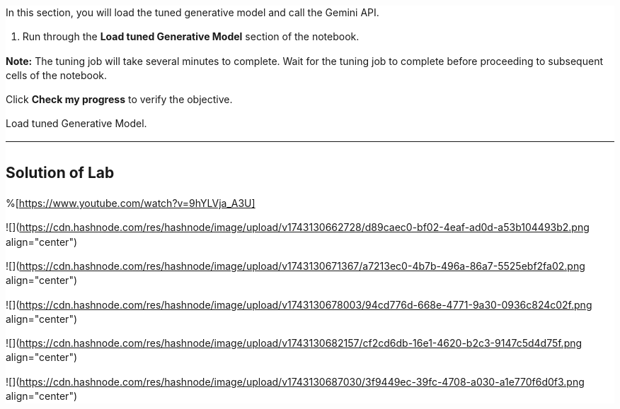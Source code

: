In this section, you will load the tuned generative model and call the Gemini API.

1. Run through the **Load tuned Generative Model** section of the notebook.
    

**Note:** The tuning job will take several minutes to complete. Wait for the tuning job to complete before proceeding to subsequent cells of the notebook.

Click **Check my progress** to verify the objective.

Load tuned Generative Model.

---

## Solution of Lab

%[https://www.youtube.com/watch?v=9hYLVja_A3U] 

![](https://cdn.hashnode.com/res/hashnode/image/upload/v1743130662728/d89caec0-bf02-4eaf-ad0d-a53b104493b2.png align="center")

![](https://cdn.hashnode.com/res/hashnode/image/upload/v1743130671367/a7213ec0-4b7b-496a-86a7-5525ebf2fa02.png align="center")

![](https://cdn.hashnode.com/res/hashnode/image/upload/v1743130678003/94cd776d-668e-4771-9a30-0936c824c02f.png align="center")

![](https://cdn.hashnode.com/res/hashnode/image/upload/v1743130682157/cf2cd6db-16e1-4620-b2c3-9147c5d4d75f.png align="center")

![](https://cdn.hashnode.com/res/hashnode/image/upload/v1743130687030/3f9449ec-39fc-4708-a030-a1e770f6d0f3.png align="center")